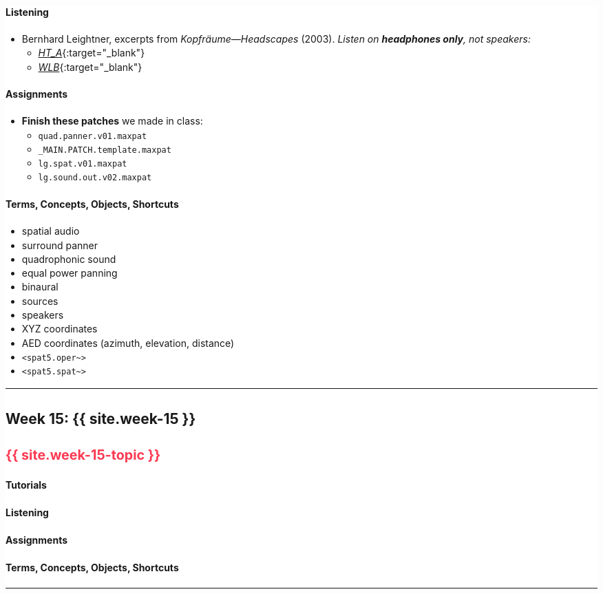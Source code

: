 #### Listening   
* Bernhard Leightner, excerpts from _Kopfräume—Headscapes_ (2003). _Listen on **headphones only**, not speakers:_   
  - [*HT_A*](https://www.stankievech.net/projects/aaradio/media/04%20HT_A.mp3){:target="_blank"}           
  - [*WLB*](https://www.stankievech.net/projects/aaradio/media/05%20WLB.mp3){:target="_blank"}                
      
#### Assignments  
* **Finish these patches** we made in class:   
  - `quad.panner.v01.maxpat`  
  - `_MAIN.PATCH.template.maxpat`  
  - `lg.spat.v01.maxpat`   
  - `lg.sound.out.v02.maxpat`   


#### Terms, Concepts, Objects, Shortcuts   
- spatial audio   
- surround panner  
- quadrophonic sound   
- equal power panning   
- binaural  
- sources   
- speakers   
- XYZ coordinates  
- AED coordinates (azimuth, elevation, distance)   
- `<spat5.oper~>`  
- `<spat5.spat~>`  

* * *

## Week 15: {{ site.week-15 }}   
### <span style="color: #fc3a52; font-size: 120%; ">{{ site.week-15-topic }}</span>    

#### Tutorials 

#### Listening   

#### Assignments  

#### Terms, Concepts, Objects, Shortcuts   

* * *
